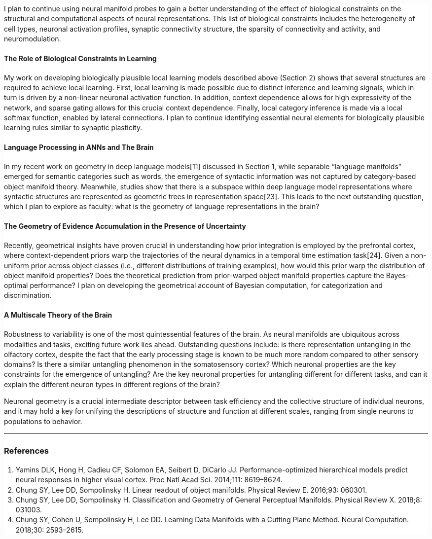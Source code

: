 <p> I plan to continue using neural manifold probes to gain a better understanding of the effect of biological constraints on the structural and computational aspects of neural representations. This list of biological constraints includes the heterogeneity of cell types, neuronal activation profiles, synaptic connectivity structure, the sparsity of connectivity and activity, and neuromodulation. </p>

<h4> The Role of Biological Constraints in Learning </h4>
<p> My work on developing biologically plausible local learning models described above (Section 2) shows that several structures are required to achieve local learning. First, local learning is made possible due to distinct inference and learning signals, which in turn is driven by a non-linear neuronal activation function. In addition, context dependence allows for high expressivity of the network, and sparse gating allows for this crucial context dependence. Finally, local category inference is made via a local softmax function, enabled by lateral connections. I plan to continue identifying essential neural elements for biologically plausible learning rules similar to synaptic plasticity. </p>
 
<h4> Language Processing in ANNs and The Brain </h4>
<p> In my recent work on geometry in deep language models[11] discussed in Section 1, while separable “language manifolds” emerged for semantic categories such as words, the emergence of syntactic information was not captured by category-based object manifold theory. Meanwhile, studies show that there is a subspace within deep language model representations where syntactic structures are represented as geometric trees in representation space[23]. This leads to the next outstanding question, which I plan to explore as faculty: what is the geometry of language representations in the brain? </p>

<h4> The Geometry of Evidence Accumulation in the Presence of Uncertainty </h4>
<p> Recently, geometrical insights have proven crucial in understanding how prior integration is employed by the prefrontal cortex, where context-dependent priors warp the trajectories of the neural dynamics in a temporal time estimation task[24]. Given a non-uniform prior across object classes (i.e., different distributions of training examples), how would this prior warp the distribution of object manifold properties? Does the theoretical prediction from prior-warped object manifold properties capture the Bayes-optimal performance? I plan on developing the geometrical account of Bayesian computation, for categorization and discrimination. </p>

<h4> A Multiscale Theory of the Brain </h4>
<p> Robustness to variability is one of the most quintessential features of the brain. As neural manifolds are ubiquitous across modalities and tasks, exciting future work lies ahead. Outstanding questions include: is there representation untangling in the olfactory cortex, despite the fact that the early processing stage is known to be much more random compared to other sensory domains? Is there a similar untangling phenomenon in the somatosensory cortex? Which neuronal properties are the key constraints for the emergence of untangling? Are the key neuronal properties for untangling different for different tasks, and can it explain the different neuron types in different regions of the brain? </p>

<p> Neuronal geometry is a crucial intermediate descriptor between task efficiency and the collective structure of individual neurons, and it may hold a key for unifying the descriptions of structure and function at different scales, ranging from single neurons to populations to behavior. </p>

<hr>
<h3> References </h3>
<ol>
<li> 
Yamins DLK, Hong H, Cadieu CF, Solomon EA, Seibert D, DiCarlo JJ. Performance-optimized hierarchical models predict neural responses in higher visual cortex. Proc Natl Acad Sci. 2014;111: 8619–8624.
</li>
<li>
Chung SY, Lee DD, Sompolinsky H. Linear readout of object manifolds. Physical Review E. 2016;93: 060301.
</li>
<li>
Chung SY, Lee DD, Sompolinsky H. Classification and Geometry of General Perceptual Manifolds. Physical Review X. 2018;8: 031003.
</li>
<li>
Chung SY, Cohen U, Sompolinsky H, Lee DD. Learning Data Manifolds with a Cutting Plane Method. Neural Computation. 2018;30: 2593–2615.
</li>
